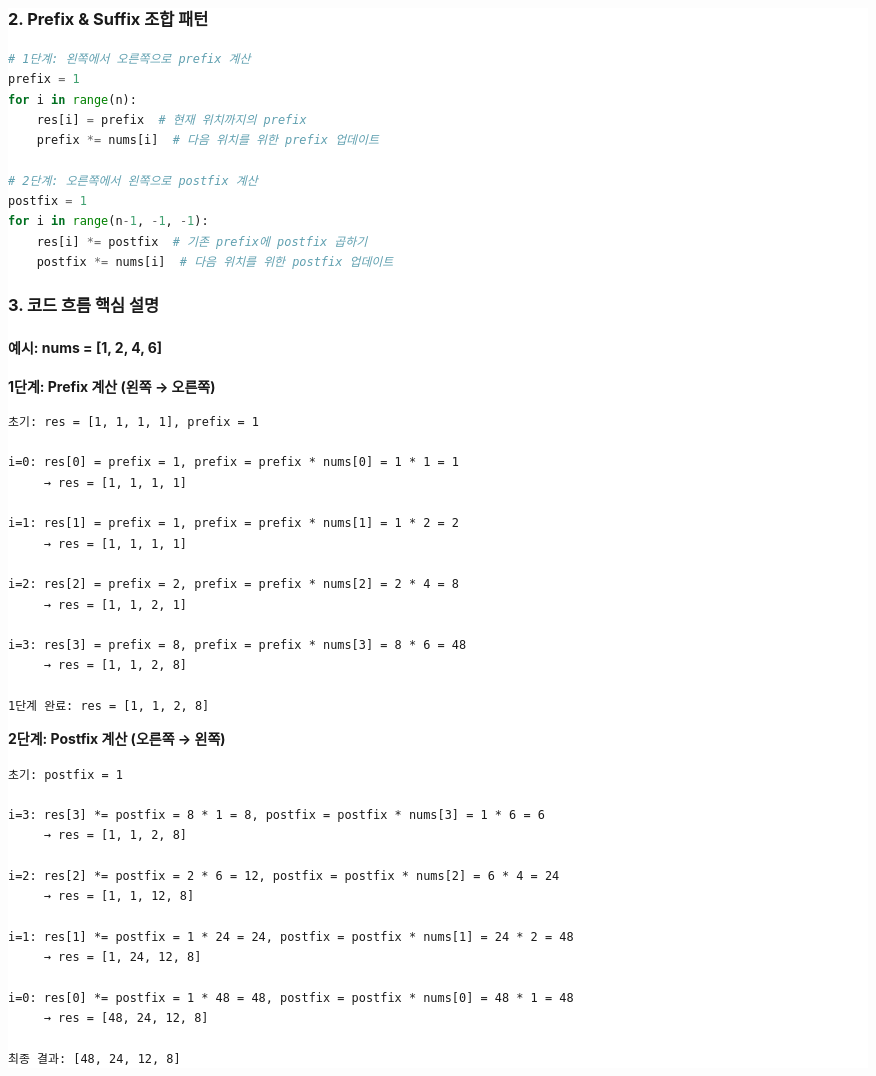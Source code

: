 ### 2. **Prefix & Suffix 조합 패턴**
```python
# 1단계: 왼쪽에서 오른쪽으로 prefix 계산
prefix = 1
for i in range(n):
    res[i] = prefix  # 현재 위치까지의 prefix
    prefix *= nums[i]  # 다음 위치를 위한 prefix 업데이트

# 2단계: 오른쪽에서 왼쪽으로 postfix 계산
postfix = 1
for i in range(n-1, -1, -1):
    res[i] *= postfix  # 기존 prefix에 postfix 곱하기
    postfix *= nums[i]  # 다음 위치를 위한 postfix 업데이트
```

### 3. **코드 흐름 핵심 설명**

#### **예시: nums = [1, 2, 4, 6]**

**1단계: Prefix 계산 (왼쪽 → 오른쪽)**
```
초기: res = [1, 1, 1, 1], prefix = 1

i=0: res[0] = prefix = 1, prefix = prefix * nums[0] = 1 * 1 = 1
     → res = [1, 1, 1, 1]

i=1: res[1] = prefix = 1, prefix = prefix * nums[1] = 1 * 2 = 2  
     → res = [1, 1, 1, 1]

i=2: res[2] = prefix = 2, prefix = prefix * nums[2] = 2 * 4 = 8
     → res = [1, 1, 2, 1]

i=3: res[3] = prefix = 8, prefix = prefix * nums[3] = 8 * 6 = 48
     → res = [1, 1, 2, 8]

1단계 완료: res = [1, 1, 2, 8]
```

**2단계: Postfix 계산 (오른쪽 → 왼쪽)**
```
초기: postfix = 1

i=3: res[3] *= postfix = 8 * 1 = 8, postfix = postfix * nums[3] = 1 * 6 = 6
     → res = [1, 1, 2, 8]

i=2: res[2] *= postfix = 2 * 6 = 12, postfix = postfix * nums[2] = 6 * 4 = 24
     → res = [1, 1, 12, 8]

i=1: res[1] *= postfix = 1 * 24 = 24, postfix = postfix * nums[1] = 24 * 2 = 48
     → res = [1, 24, 12, 8]

i=0: res[0] *= postfix = 1 * 48 = 48, postfix = postfix * nums[0] = 48 * 1 = 48
     → res = [48, 24, 12, 8]

최종 결과: [48, 24, 12, 8]
```
